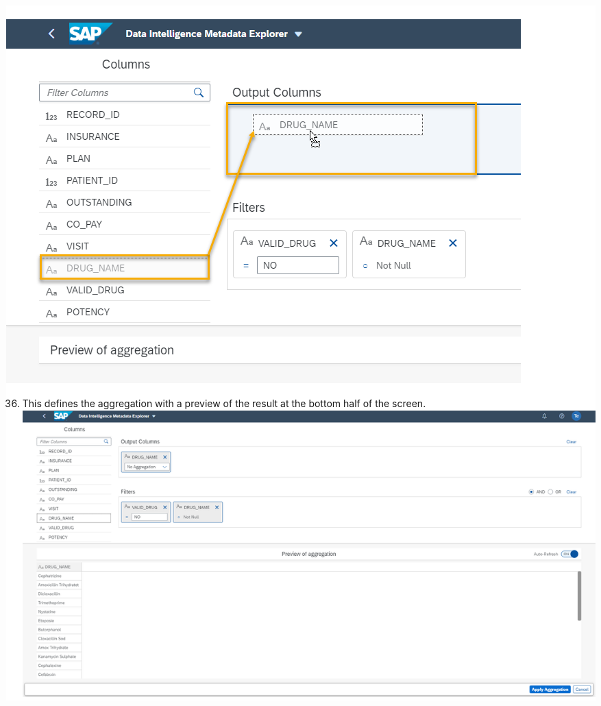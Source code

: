 <br>![](/exercises/ex2/images/Ex02_Part01_33.png)

36. This defines the aggregation with a preview of the result at the bottom half of the screen.
<br>![](/exercises/ex2/images/Ex02_Part01_34.png)
